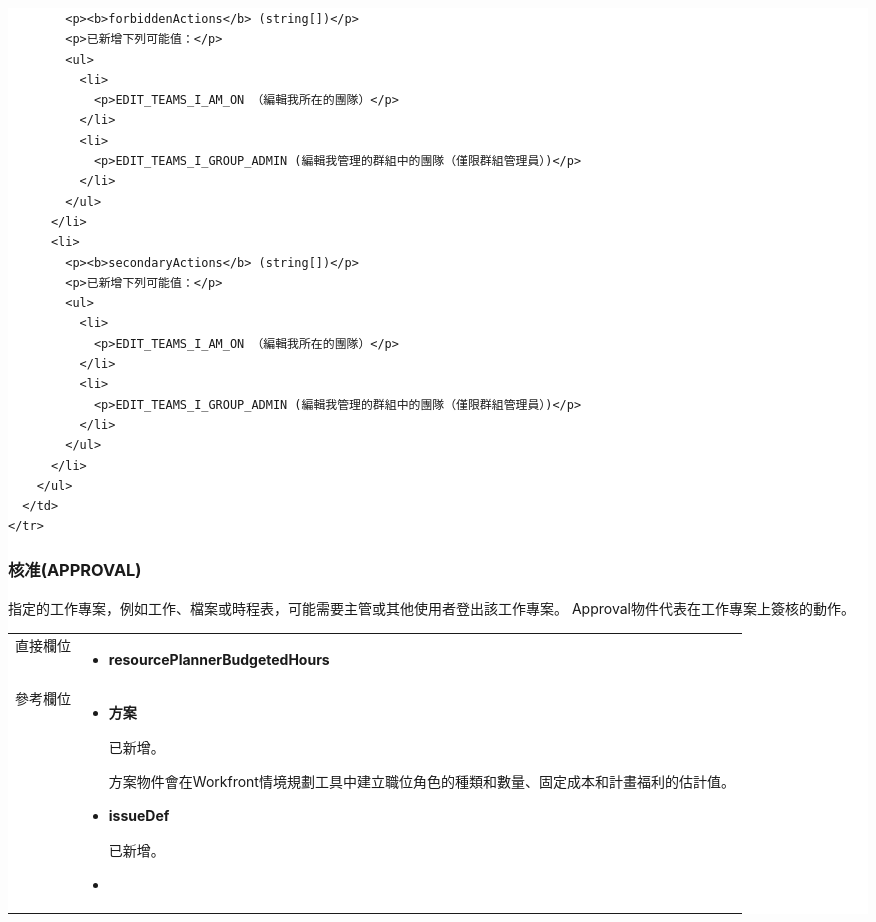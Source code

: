             <p><b>forbiddenActions</b> (string[])</p>
            <p>已新增下列可能值：</p>
            <ul>
              <li>
                <p>EDIT_TEAMS_I_AM_ON （編輯我所在的團隊）</p>
              </li>
              <li>
                <p>EDIT_TEAMS_I_GROUP_ADMIN (編輯我管理的群組中的團隊（僅限群組管理員）)</p>
              </li>
            </ul>
          </li>
          <li>
            <p><b>secondaryActions</b> (string[])</p>
            <p>已新增下列可能值：</p>
            <ul>
              <li>
                <p>EDIT_TEAMS_I_AM_ON （編輯我所在的團隊）</p>
              </li>
              <li>
                <p>EDIT_TEAMS_I_GROUP_ADMIN (編輯我管理的群組中的團隊（僅限群組管理員）)</p>
              </li>
            </ul>
          </li>
        </ul>
      </td>
    </tr>
  </tbody>
</table>

### 核准(APPROVAL)

指定的工作專案，例如工作、檔案或時程表，可能需要主管或其他使用者登出該工作專案。 Approval物件代表在工作專案上簽核的動作。

<table>
  <col/>
  <col/>
  <tbody>
    <tr>
      <td role="rowheader">直接欄位</td>
      <td>
        <ul>
          <li>
            <p><b>resourcePlannerBudgetedHours </b>
            </p>
          </li>
        </ul>
      </td>
    </tr>
    <tr>
      <td role="rowheader">參考欄位</td>
      <td >
        <ul>
          <li>
            <p><b>方案</b>
            </p>
            <p>已新增。</p>
            <p>方案物件會在Workfront情境規劃工具中建立職位角色的種類和數量、固定成本和計畫福利的估計值。 </p>
          </li>
          <li>
            <p><b>issueDef</b>
            </p>
            <p>已新增。</p>
          </li>
          <li>